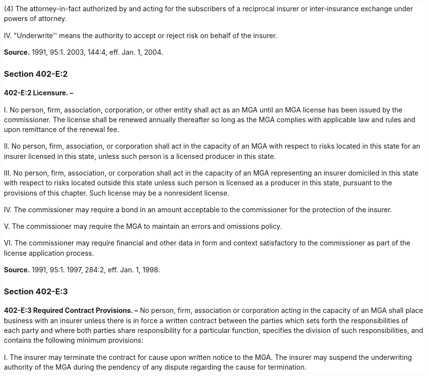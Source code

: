  (4) The attorney-in-fact authorized by and acting for the
subscribers of a reciprocal insurer or inter-insurance exchange under
powers of attorney.
                                             
 IV. "Underwrite'' means the authority to accept or reject risk on
behalf of the insurer.

**Source.** 1991, 95:1. 2003, 144:4, eff. Jan. 1, 2004.

### Section 402-E:2

 **402-E:2 Licensure. –**
                                             
 I. No person, firm, association, corporation, or other entity shall
act as an MGA until an MGA license has been issued by the commissioner.
The license shall be renewed annually thereafter so long as the MGA
complies with applicable law and rules and upon remittance of the
renewal fee.
                                             
 II. No person, firm, association, or corporation shall act in the
capacity of an MGA with respect to risks located in this state for an
insurer licensed in this state, unless such person is a licensed
producer in this state.
                                             
 III. No person, firm, association, or corporation shall act in the
capacity of an MGA representing an insurer domiciled in this state with
respect to risks located outside this state unless such person is
licensed as a producer in this state, pursuant to the provisions of this
chapter. Such license may be a nonresident license.
                                             
 IV. The commissioner may require a bond in an amount acceptable to
the commissioner for the protection of the insurer.
                                             
 V. The commissioner may require the MGA to maintain an errors and
omissions policy.
                                             
 VI. The commissioner may require financial and other data in form
and context satisfactory to the commissioner as part of the license
application process.

**Source.** 1991, 95:1. 1997, 284:2, eff. Jan. 1, 1998.

### Section 402-E:3

 **402-E:3 Required Contract Provisions. –** No person, firm,
association or corporation acting in the capacity of an MGA shall place
business with an insurer unless there is in force a written contract
between the parties which sets forth the responsibilities of each party
and where both parties share responsibility for a particular function,
specifies the division of such responsibilities, and contains the
following minimum provisions:
                                             
 I. The insurer may terminate the contract for cause upon written
notice to the MGA. The insurer may suspend the underwriting authority of
the MGA during the pendency of any dispute regarding the cause for
termination.
                                             